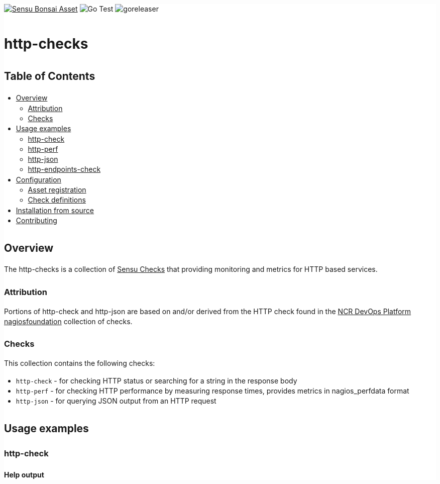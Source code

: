 [![Sensu Bonsai Asset](https://img.shields.io/badge/Bonsai-Download%20Me-brightgreen.svg?colorB=89C967&logo=sensu)](https://bonsai.sensu.io/assets/sensu/http-checks)
![Go Test](https://github.com/sensu/http-checks/workflows/Go%20Test/badge.svg)
![goreleaser](https://github.com/sensu/http-checks/workflows/goreleaser/badge.svg)

# http-checks

## Table of Contents
- [Overview](#overview)
  - [Attribution](#attribution)
  - [Checks](#checks)
- [Usage examples](#usage-examples)
  - [http-check](#http-check)
  - [http-perf](#http-perf)
  - [http-json](#http-json)
  - [http-endpoints-check](#http-endpoints-check)
- [Configuration](#configuration)
  - [Asset registration](#asset-registration)
  - [Check definitions](#check-definition)
- [Installation from source](#installation-from-source)
- [Contributing](#contributing)

## Overview

The http-checks is a collection of [Sensu Checks][1] that providing monitoring
and metrics for HTTP based services.

### Attribution

Portions of http-check and http-json are based on and/or derived from the HTTP
check found in the [NCR DevOps Platform nagiosfoundation][5] collection of
checks.

### Checks

This collection contains the following checks:

* `http-check` - for checking HTTP status or searching for a string in the
response body
* `http-perf` - for checking HTTP performance by measuring response times,
provides metrics in nagios_perfdata format
* `http-json` - for querying JSON output from an HTTP request

## Usage examples

### http-check

#### Help output


[1]: https://docs.sensu.io/sensu-go/latest/reference/checks/
[2]: https://docs.sensu.io/sensu-go/latest/reference/assets/
[3]: https://bonsai.sensu.io/assets/sensu/http-checks
[4]: https://github.com/sensu/sensu-go/blob/master/CONTRIBUTING.md
[5]: https://github.com/ncr-devops-platform/nagiosfoundation
[6]: https://github.com/stedolan/jq
[7]: https://github.com/itchyny/gojq